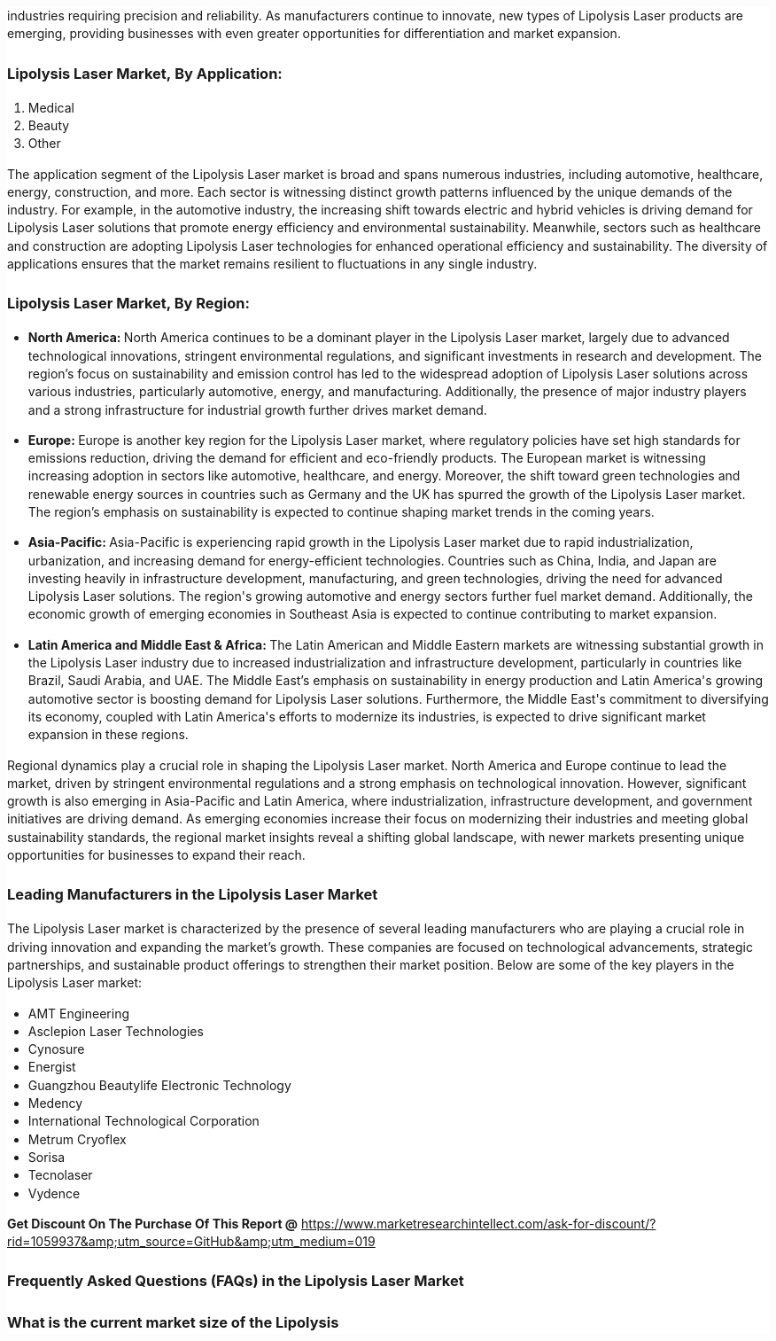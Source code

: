 industries requiring precision and reliability. As manufacturers continue to innovate, new types of Lipolysis Laser products are emerging, providing businesses with even greater opportunities for differentiation and market expansion.</p><h3>Lipolysis Laser Market,&nbsp;By Application:</h3><ol><li>Medical<li> Beauty<li> Other</li></ol><p>The application segment of the Lipolysis Laser market is broad and spans numerous industries, including automotive, healthcare, energy, construction, and more. Each sector is witnessing distinct growth patterns influenced by the unique demands of the industry. For example, in the automotive industry, the increasing shift towards electric and hybrid vehicles is driving demand for Lipolysis Laser solutions that promote energy efficiency and environmental sustainability. Meanwhile, sectors such as healthcare and construction are adopting Lipolysis Laser technologies for enhanced operational efficiency and sustainability. The diversity of applications ensures that the market remains resilient to fluctuations in any single industry.</p><h3>Lipolysis Laser Market, By Region:</h3><ul><li><p><strong>North America:&nbsp;</strong>North America continues to be a dominant player in the Lipolysis Laser market, largely due to advanced technological innovations, stringent environmental regulations, and significant investments in research and development. The region&rsquo;s focus on sustainability and emission control has led to the widespread adoption of Lipolysis Laser solutions across various industries, particularly automotive, energy, and manufacturing. Additionally, the presence of major industry players and a strong infrastructure for industrial growth further drives market demand.</p></li><li><p><strong><strong>Europe:&nbsp;</strong></strong>Europe is another key region for the Lipolysis Laser market, where regulatory policies have set high standards for emissions reduction, driving the demand for efficient and eco-friendly products. The European market is witnessing increasing adoption in sectors like automotive, healthcare, and energy. Moreover, the shift toward green technologies and renewable energy sources in countries such as Germany and the UK has spurred the growth of the Lipolysis Laser market. The region&rsquo;s emphasis on sustainability is expected to continue shaping market trends in the coming years.</p></li><li><p><strong><strong>Asia-Pacific:&nbsp;</strong></strong>Asia-Pacific is experiencing rapid growth in the Lipolysis Laser market due to rapid industrialization, urbanization, and increasing demand for energy-efficient technologies. Countries such as China, India, and Japan are investing heavily in infrastructure development, manufacturing, and green technologies, driving the need for advanced Lipolysis Laser solutions. The region's growing automotive and energy sectors further fuel market demand. Additionally, the economic growth of emerging economies in Southeast Asia is expected to continue contributing to market expansion.</p></li><li><p><strong><strong>Latin America and Middle East &amp; Africa:&nbsp;</strong></strong>The Latin American and Middle Eastern markets are witnessing substantial growth in the Lipolysis Laser industry due to increased industrialization and infrastructure development, particularly in countries like Brazil, Saudi Arabia, and UAE. The Middle East&rsquo;s emphasis on sustainability in energy production and Latin America's growing automotive sector is boosting demand for Lipolysis Laser solutions. Furthermore, the Middle East's commitment to diversifying its economy, coupled with Latin America's efforts to modernize its industries, is expected to drive significant market expansion in these regions.</p></li></ul><p>Regional dynamics play a crucial role in shaping the Lipolysis Laser market. North America and Europe continue to lead the market, driven by stringent environmental regulations and a strong emphasis on technological innovation. However, significant growth is also emerging in Asia-Pacific and Latin America, where industrialization, infrastructure development, and government initiatives are driving demand. As emerging economies increase their focus on modernizing their industries and meeting global sustainability standards, the regional market insights reveal a shifting global landscape, with newer markets presenting unique opportunities for businesses to expand their reach.</p><h3><strong>Leading Manufacturers in the Lipolysis Laser Market</strong></h3><p>The Lipolysis Laser market is characterized by the presence of several leading manufacturers who are playing a crucial role in driving innovation and expanding the market&rsquo;s growth. These companies are focused on technological advancements, strategic partnerships, and sustainable product offerings to strengthen their market position. Below are some of the key players in the Lipolysis Laser market:</p></div><div class="article-main__content" data-test-id="publishing-text-block"><ul><li><span class="">AMT Engineering<li>Asclepion Laser Technologies<li>Cynosure<li>Energist<li>Guangzhou Beautylife Electronic Technology<li>Medency<li>International Technological Corporation<li>Metrum Cryoflex<li>Sorisa<li>Tecnolaser<li>Vydence</span></li></ul></div><div class="article-main__content" data-test-id="publishing-text-block"><p><span class="font-[700]"><strong>Get Discount On The Purchase Of This Report @</strong> <a href="https://www.marketresearchintellect.com/ask-for-discount/?rid=1059937&amp;utm_source=GitHub&amp;utm_medium=019" data-fr-linked="true">https://www.marketresearchintellect.com/ask-for-discount/?rid=1059937&amp;utm_source=GitHub&amp;utm_medium=019</a></span></p></div><div class="article-main__content" data-test-id="publishing-text-block"><h3><strong>Frequently Asked Questions (FAQs) in the Lipolysis Laser Market</strong></h3><h3><strong>What is the current market size of the Lipolysis